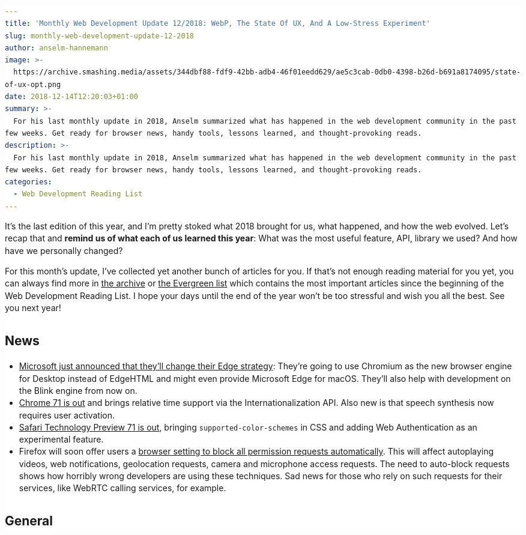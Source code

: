```yaml
---
title: 'Monthly Web Development Update 12/2018: WebP, The State Of UX, And A Low-Stress Experiment'
slug: monthly-web-development-update-12-2018
author: anselm-hannemann
image: >-
  https://archive.smashing.media/assets/344dbf88-fdf9-42bb-adb4-46f01eedd629/ae5c3cab-0db0-4398-b26d-b691a8174095/state-of-ux-opt.png
date: 2018-12-14T12:20:03+01:00
summary: >-
  For his last monthly update in 2018, Anselm summarized what has happened in the web development community in the past few weeks. Get ready for browser news, handy tools, lessons learned, and thought-provoking reads.
description: >-
  For his last monthly update in 2018, Anselm summarized what has happened in the web development community in the past few weeks. Get ready for browser news, handy tools, lessons learned, and thought-provoking reads.
categories:
  - Web Development Reading List
---
```

It’s the last edition of this year, and I’m pretty stoked what 2018 brought for us, what happened, and how the web evolved. Let’s recap that and **remind us of what each of us learned this year**: What was the most useful feature, API, library we used? And how have we personally changed?

For this month’s update, I’ve collected yet another bunch of articles for you. If that’s not enough reading material for you yet, you can always find more in [the archive](https://www.smashingmagazine.com/category/web-development-reading-list) or [the Evergreen list](https://wdrl.info/evergreen) which contains the most important articles since the beginning of the Web Development Reading List. I hope your days until the end of the year won’t be too stressful and wish you all the best. See you next year!

## News

- [Microsoft just announced that they’ll change their Edge strategy](https://blogs.windows.com/windowsexperience/2018/12/06/microsoft-edge-making-the-web-better-through-more-open-source-collaboration/#Mxl8BD0OvJcDF1xt.97): They’re going to use Chromium as the new browser engine for Desktop instead of EdgeHTML and might even provide Microsoft Edge for macOS. They’ll also help with development on the Blink engine from now on.
- [Chrome 71 is out](https://developers.google.com/web/updates/2018/12/nic71) and brings relative time support via the Internationalization API. Also new is that speech synthesis now requires user activation.
- [Safari Technology Preview 71 is out](https://webkit.org/blog/8517/release-notes-for-safari-technology-preview-71/), bringing `supported-color-schemes` in CSS and adding Web Authentication as an experimental feature.
- Firefox will soon offer users a [browser setting to block all permission requests automatically](https://webplatform.news/issues/2018-11-27). This will affect autoplaying videos, web notifications, geolocation requests, camera and microphone access requests. The need to auto-block requests shows how horribly wrong developers are using these techniques. Sad news for those who rely on such requests for their services, like WebRTC calling services, for example.

## General
